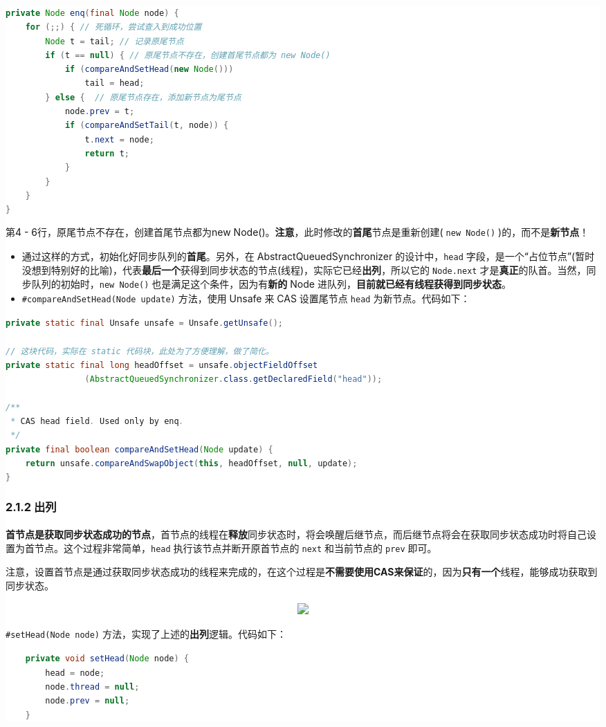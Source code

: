 ```java
private Node enq(final Node node) {
    for (;;) { // 死循环，尝试查入到成功位置
        Node t = tail; // 记录原尾节点
        if (t == null) { // 原尾节点不存在，创建首尾节点都为 new Node()
            if (compareAndSetHead(new Node()))
                tail = head;
        } else {  // 原尾节点存在，添加新节点为尾节点
            node.prev = t;
            if (compareAndSetTail(t, node)) {
                t.next = node;
                return t;
            }
        }
    }
}
```

第4 - 6行，原尾节点不存在，创建首尾节点都为new Node()。**注意**，此时修改的**首尾**节点是重新创建( `new Node()` )的，而不是**新节点**！

* 通过这样的方式，初始化好同步队列的**首尾**。另外，在 AbstractQueuedSynchronizer 的设计中，`head` 字段，是一个“占位节点”(暂时没想到特别好的比喻)，代表**最后一个**获得到同步状态的节点(线程)，实际它已经**出列**，所以它的 `Node.next` 才是**真正**的队首。当然，同步队列的初始时，`new Node()` 也是满足这个条件，因为有**新的** Node 进队列，**目前就已经有线程获得到同步状态**。
* `#compareAndSetHead(Node update)` 方法，使用 Unsafe 来 CAS 设置尾节点 `head` 为新节点。代码如下：

```java
private static final Unsafe unsafe = Unsafe.getUnsafe();

// 这块代码，实际在 static 代码块，此处为了方便理解，做了简化。
private static final long headOffset = unsafe.objectFieldOffset
                (AbstractQueuedSynchronizer.class.getDeclaredField("head"));  

/**
 * CAS head field. Used only by enq.
 */
private final boolean compareAndSetHead(Node update) {
    return unsafe.compareAndSwapObject(this, headOffset, null, update);
}
```

### 2.1.2 出列

**首节点是获取同步状态成功的节点**，首节点的线程在**释放**同步状态时，将会唤醒后继节点，而后继节点将会在获取同步状态成功时将自己设置为首节点。这个过程非常简单，`head` 执行该节点并断开原首节点的 `next` 和当前节点的 `prev` 即可。

注意，设置首节点是通过获取同步状态成功的线程来完成的，在这个过程是**不需要使用CAS来保证**的，因为**只有一个**线程，能够成功获取到同步状态。

<div align="center">  
<img src="https://img-blog.csdnimg.cn/20201104225709623.png" width="600px"/>
</div>

`#setHead(Node node)` 方法，实现了上述的**出列**逻辑。代码如下：

```java
    private void setHead(Node node) {
        head = node;
        node.thread = null;
        node.prev = null;
    }
```
